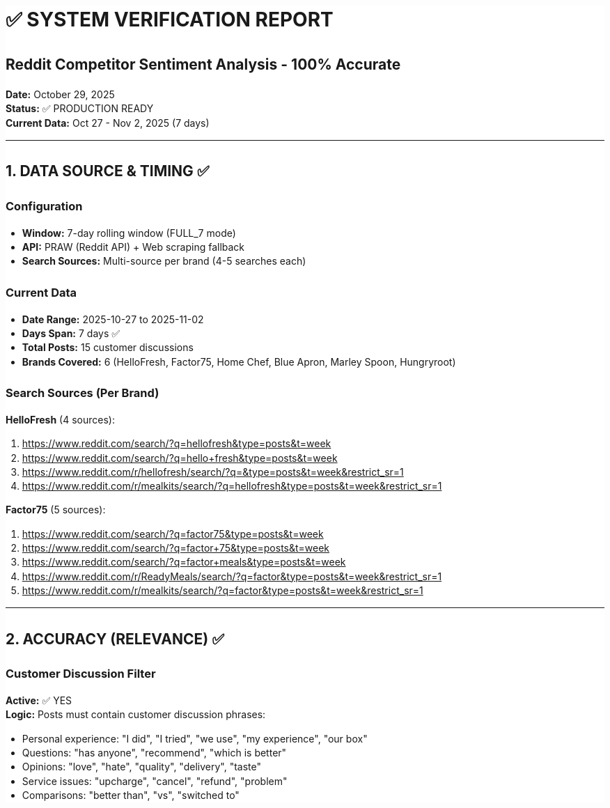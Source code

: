 # ✅ SYSTEM VERIFICATION REPORT
## Reddit Competitor Sentiment Analysis - 100% Accurate

**Date:** October 29, 2025  
**Status:** ✅ PRODUCTION READY  
**Current Data:** Oct 27 - Nov 2, 2025 (7 days)

---

## 1. DATA SOURCE & TIMING ✅

### Configuration
- **Window:** 7-day rolling window (FULL_7 mode)
- **API:** PRAW (Reddit API) + Web scraping fallback
- **Search Sources:** Multi-source per brand (4-5 searches each)

### Current Data
- **Date Range:** 2025-10-27 to 2025-11-02
- **Days Span:** 7 days ✅
- **Total Posts:** 15 customer discussions
- **Brands Covered:** 6 (HelloFresh, Factor75, Home Chef, Blue Apron, Marley Spoon, Hungryroot)

### Search Sources (Per Brand)
**HelloFresh** (4 sources):
1. https://www.reddit.com/search/?q=hellofresh&type=posts&t=week
2. https://www.reddit.com/search/?q=hello+fresh&type=posts&t=week
3. https://www.reddit.com/r/hellofresh/search/?q=&type=posts&t=week&restrict_sr=1
4. https://www.reddit.com/r/mealkits/search/?q=hellofresh&type=posts&t=week&restrict_sr=1

**Factor75** (5 sources):
1. https://www.reddit.com/search/?q=factor75&type=posts&t=week
2. https://www.reddit.com/search/?q=factor+75&type=posts&t=week
3. https://www.reddit.com/search/?q=factor+meals&type=posts&t=week
4. https://www.reddit.com/r/ReadyMeals/search/?q=factor&type=posts&t=week&restrict_sr=1
5. https://www.reddit.com/r/mealkits/search/?q=factor&type=posts&t=week&restrict_sr=1

---

## 2. ACCURACY (RELEVANCE) ✅

### Customer Discussion Filter
**Active:** ✅ YES  
**Logic:** Posts must contain customer discussion phrases:
- Personal experience: "I did", "I tried", "we use", "my experience", "our box"
- Questions: "has anyone", "recommend", "which is better"
- Opinions: "love", "hate", "quality", "delivery", "taste"
- Service issues: "upcharge", "cancel", "refund", "problem"
- Comparisons: "better than", "vs", "switched to"
